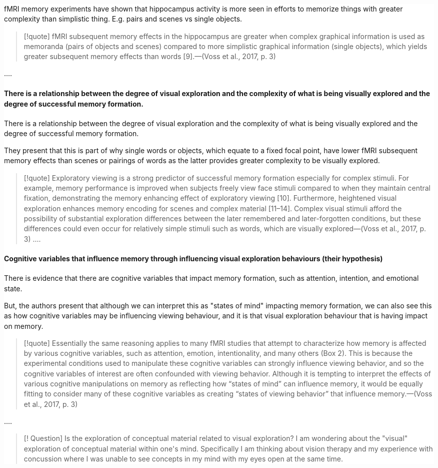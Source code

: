 fMRI memory experiments have shown that hippocampus activity is more seen in efforts to memorize things with greater complexity than simplistic thing. E.g. pairs and scenes vs single objects.

>[!quote]
> fMRI subsequent memory effects in the hippocampus are greater when complex graphical information is used as memoranda (pairs of objects and scenes) compared to more simplistic graphical information (single objects), which yields greater subsequent memory effects than words [9].—(Voss et al., 2017, p. 3)

  
....  
#### There is a relationship between the degree of visual exploration and the complexity of what is being visually explored and the degree of successful memory formation.  

There is a relationship between the degree of visual exploration and the complexity of what is being visually explored and the degree of successful memory formation.  

They present that this is part of why single words or objects, which equate to a fixed focal point, have lower fMRI subsequent memory effects than scenes or pairings of words as the latter provides greater complexity to be visually explored.

>[!quote]
> Exploratory viewing is a strong predictor of successful memory formation especially for complex stimuli. For example, memory performance is improved when subjects freely view face stimuli compared to when they maintain central fixation, demonstrating the memory enhancing effect of exploratory viewing [10]. Furthermore, heightened visual exploration enhances memory encoding for scenes and complex material [11–14]. Complex visual stimuli afford the possibility of substantial exploration differences between the later remembered and later-forgotten conditions, but these differences could even occur for relatively simple stimuli such as words, which are visually explored—(Voss et al., 2017, p. 3)
....  

#### Cognitive variables that influence memory through influencing visual exploration behaviours (their hypothesis)

There is evidence that there are cognitive variables that impact memory formation, such as attention, intention, and emotional state.  
  
But, the authors present that although we can interpret this as "states of mind" impacting memory formation, we can also see this as how cognitive variables may be influencing viewing behaviour, and it is that visual exploration behaviour that is having impact on memory.

>[!quote] 
>Essentially the same reasoning applies to many fMRI studies that attempt to characterize how memory is affected by various cognitive variables, such as attention, emotion, intentionality, and many others (Box 2). This is because the experimental conditions used to manipulate these cognitive variables can strongly influence viewing behavior, and so the cognitive variables of interest are often confounded with viewing behavior. Although it is tempting to interpret the effects of various cognitive manipulations on memory as reflecting how “states of mind” can influence memory, it would be equally fitting to consider many of these cognitive variables as creating “states of viewing behavior” that influence memory.—(Voss et al., 2017, p. 3)
  
....  

>[! Question] Is the exploration of conceptual material related to visual exploration?
>I am wondering about the "visual" exploration of conceptual material within one's mind. Specifically I am thinking about vision therapy and my experience with concussion where I was unable to see concepts in my mind with my eyes open at the same time.
